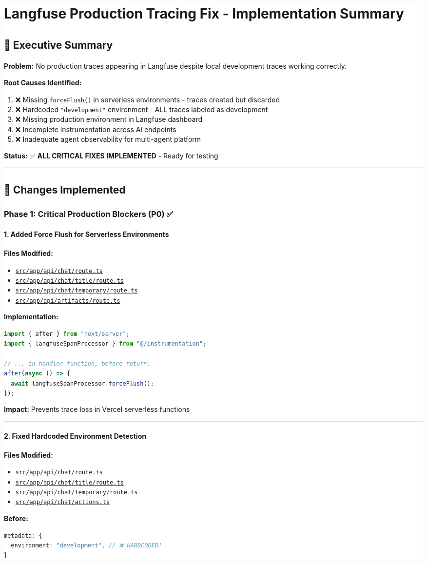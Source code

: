 # Langfuse Production Tracing Fix - Implementation Summary

## 🎯 Executive Summary

**Problem:** No production traces appearing in Langfuse despite local development traces working correctly.

**Root Causes Identified:**
1. ❌ Missing `forceFlush()` in serverless environments - traces created but discarded
2. ❌ Hardcoded `"development"` environment - ALL traces labeled as development
3. ❌ Missing production environment in Langfuse dashboard
4. ❌ Incomplete instrumentation across AI endpoints
5. ❌ Inadequate agent observability for multi-agent platform

**Status:** ✅ **ALL CRITICAL FIXES IMPLEMENTED** - Ready for testing

---

## 🔧 Changes Implemented

### Phase 1: Critical Production Blockers (P0) ✅

#### 1. Added Force Flush for Serverless Environments
**Files Modified:**
- [`src/app/api/chat/route.ts`](src/app/api/chat/route.ts)
- [`src/app/api/chat/title/route.ts`](src/app/api/chat/title/route.ts)
- [`src/app/api/chat/temporary/route.ts`](src/app/api/chat/temporary/route.ts)
- [`src/app/api/artifacts/route.ts`](src/app/api/artifacts/route.ts)

**Implementation:**
```typescript
import { after } from "next/server";
import { langfuseSpanProcessor } from "@/instrumentation";

// ... in handler function, before return:
after(async () => {
  await langfuseSpanProcessor.forceFlush();
});
```

**Impact:** Prevents trace loss in Vercel serverless functions

---

#### 2. Fixed Hardcoded Environment Detection
**Files Modified:**
- [`src/app/api/chat/route.ts`](src/app/api/chat/route.ts)
- [`src/app/api/chat/title/route.ts`](src/app/api/chat/title/route.ts)
- [`src/app/api/chat/temporary/route.ts`](src/app/api/chat/temporary/route.ts)
- [`src/app/api/chat/actions.ts`](src/app/api/chat/actions.ts)

**Before:**
```typescript
metadata: {
  environment: "development", // ❌ HARDCODED!
}
```
